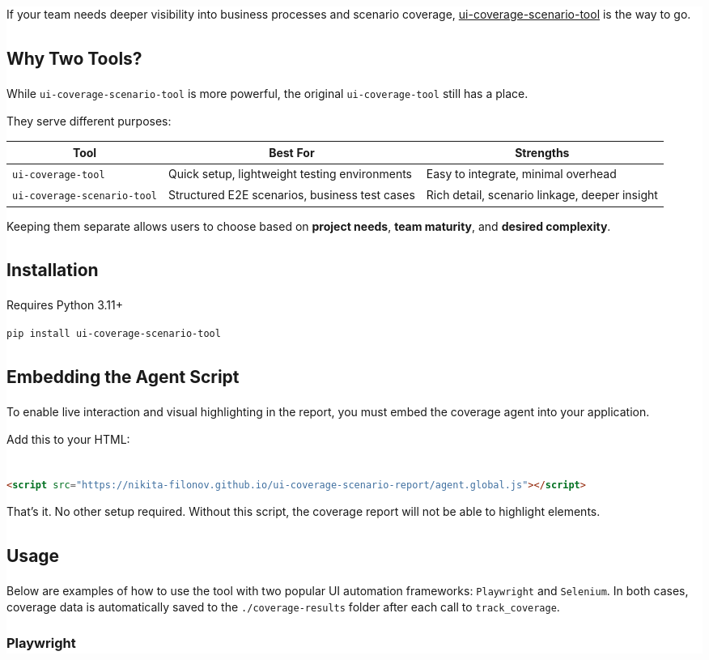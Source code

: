 If your team needs deeper visibility into business processes and scenario
coverage, [ui-coverage-scenario-tool](https://github.com/Nikita-Filonov/ui-coverage-scenario-tool) is the way to go.

## Why Two Tools?

While `ui-coverage-scenario-tool` is more powerful, the original `ui-coverage-tool` still has a place.

They serve different purposes:

| Tool                        | Best For                                      | Strengths                                     |
|-----------------------------|-----------------------------------------------|-----------------------------------------------|
| `ui-coverage-tool`          | Quick setup, lightweight testing environments | Easy to integrate, minimal overhead           |
| `ui-coverage-scenario-tool` | Structured E2E scenarios, business test cases | Rich detail, scenario linkage, deeper insight |

Keeping them separate allows users to choose based on **project needs**, **team maturity**, and **desired complexity**.

## Installation

Requires Python 3.11+

```shell
pip install ui-coverage-scenario-tool
```

## Embedding the Agent Script

To enable live interaction and visual highlighting in the report, you must embed the coverage agent into your
application.

Add this to your HTML:

```html

<script src="https://nikita-filonov.github.io/ui-coverage-scenario-report/agent.global.js"></script>
```

That’s it. No other setup required. Without this script, the coverage report will not be able to highlight elements.

## Usage

Below are examples of how to use the tool with two popular UI automation frameworks: `Playwright` and `Selenium`. In
both cases, coverage data is automatically saved to the `./coverage-results` folder after each call to `track_coverage`.

### Playwright
